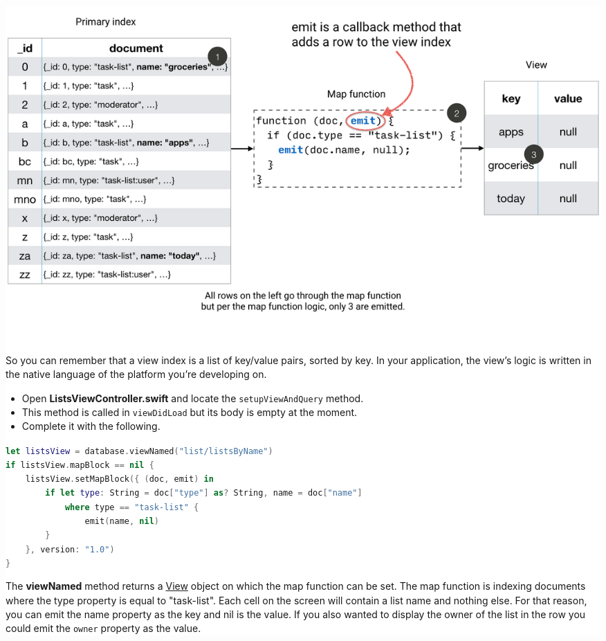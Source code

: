 ![](./img/img.001.png)

So you can remember that a view index is a list of key/value pairs, sorted by key. In your application, the view’s logic is written in the native language of the platform you’re developing on.

<block class="ios" />

- Open **ListsViewController.swift** and locate the `setupViewAndQuery` method.
- This method is called in `viewDidLoad` but its body is empty at the moment.
- Complete it with the following.

```swift
let listsView = database.viewNamed("list/listsByName")
if listsView.mapBlock == nil {
    listsView.setMapBlock({ (doc, emit) in
        if let type: String = doc["type"] as? String, name = doc["name"]
            where type == "task-list" {
                emit(name, nil)
        }
    }, version: "1.0")
}
```

<block class="rn" />

<block class="ios rn" />

The **viewNamed** method returns a [View](http://developer.couchbase.com/documentation/mobile/current/develop/guides/couchbase-lite/native-api/view/index.html) object on which the map function can be set. The map function is indexing documents where the type property is equal to "task-list". Each cell on the screen will contain a list name and nothing else. For that reason, you can emit the name property as the key and nil is the value. If you also wanted to display the owner of the list in the row you could emit the `owner` property as the value.


[//]: # "TODO: Link to gif. It's there in ./img but AuthX ingestion ignores GIFs."
[//]: # "TODO: Add some cartoon."